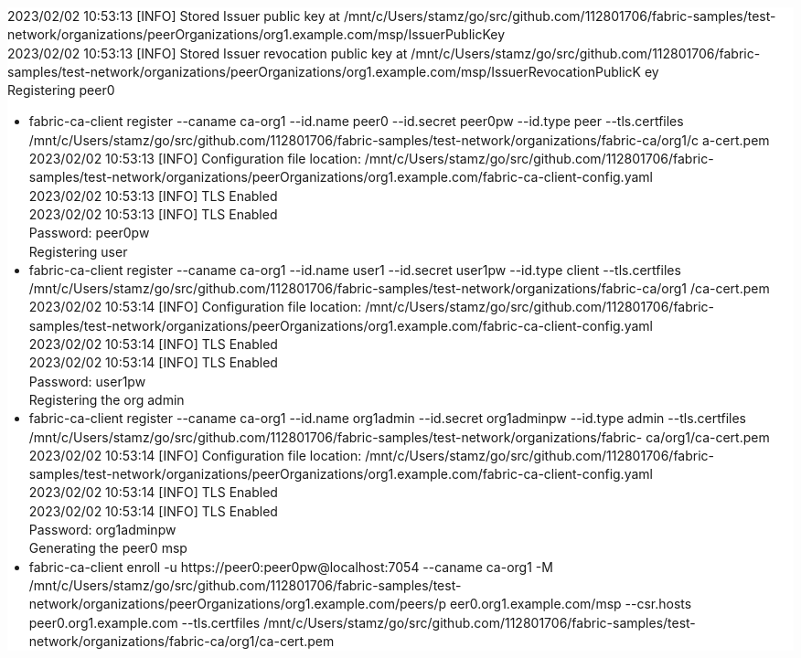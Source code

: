 2023/02/02 10:53:13 [INFO] Stored Issuer public key at /mnt/c/Users/stamz/go/src/github.com/112801706/fabric-samples/test-network/organizations/peerOrganizations/org1.example.com/msp/IssuerPublicKey                   
2023/02/02 10:53:13 [INFO] Stored Issuer revocation public key at /mnt/c/Users/stamz/go/src/github.com/112801706/fabric-samples/test-network/organizations/peerOrganizations/org1.example.com/msp/IssuerRevocationPublicK
ey                                                                                                                                                                                                                       
Registering peer0                                                                                                                                                                                                        
+ fabric-ca-client register --caname ca-org1 --id.name peer0 --id.secret peer0pw --id.type peer --tls.certfiles /mnt/c/Users/stamz/go/src/github.com/112801706/fabric-samples/test-network/organizations/fabric-ca/org1/c
a-cert.pem                                                                                                                                                                                                               
2023/02/02 10:53:13 [INFO] Configuration file location: /mnt/c/Users/stamz/go/src/github.com/112801706/fabric-samples/test-network/organizations/peerOrganizations/org1.example.com/fabric-ca-client-config.yaml         
2023/02/02 10:53:13 [INFO] TLS Enabled                                                                                                                                                                                   
2023/02/02 10:53:13 [INFO] TLS Enabled                                                                                                                                                                                   
Password: peer0pw                                                                                                                                                                                                        
Registering user                                                                                                                                                                                                         
+ fabric-ca-client register --caname ca-org1 --id.name user1 --id.secret user1pw --id.type client --tls.certfiles /mnt/c/Users/stamz/go/src/github.com/112801706/fabric-samples/test-network/organizations/fabric-ca/org1
/ca-cert.pem                                                                                                                                                                                                             
2023/02/02 10:53:14 [INFO] Configuration file location: /mnt/c/Users/stamz/go/src/github.com/112801706/fabric-samples/test-network/organizations/peerOrganizations/org1.example.com/fabric-ca-client-config.yaml         
2023/02/02 10:53:14 [INFO] TLS Enabled                                                                                                                                                                                   
2023/02/02 10:53:14 [INFO] TLS Enabled                                                                                                                                                                                   
Password: user1pw                                                                                                                                                                                                        
Registering the org admin                                                                                                                                                                                                
+ fabric-ca-client register --caname ca-org1 --id.name org1admin --id.secret org1adminpw --id.type admin --tls.certfiles /mnt/c/Users/stamz/go/src/github.com/112801706/fabric-samples/test-network/organizations/fabric-
ca/org1/ca-cert.pem                                                                                                                                                                                                      
2023/02/02 10:53:14 [INFO] Configuration file location: /mnt/c/Users/stamz/go/src/github.com/112801706/fabric-samples/test-network/organizations/peerOrganizations/org1.example.com/fabric-ca-client-config.yaml         
2023/02/02 10:53:14 [INFO] TLS Enabled                                                                                                                                                                                   
2023/02/02 10:53:14 [INFO] TLS Enabled                                                                                                                                                                                   
Password: org1adminpw                                                                                                                                                                                                    
Generating the peer0 msp                                                                                                                                                                                                 
+ fabric-ca-client enroll -u https://peer0:peer0pw@localhost:7054 --caname ca-org1 -M /mnt/c/Users/stamz/go/src/github.com/112801706/fabric-samples/test-network/organizations/peerOrganizations/org1.example.com/peers/p
eer0.org1.example.com/msp --csr.hosts peer0.org1.example.com --tls.certfiles /mnt/c/Users/stamz/go/src/github.com/112801706/fabric-samples/test-network/organizations/fabric-ca/org1/ca-cert.pem                         